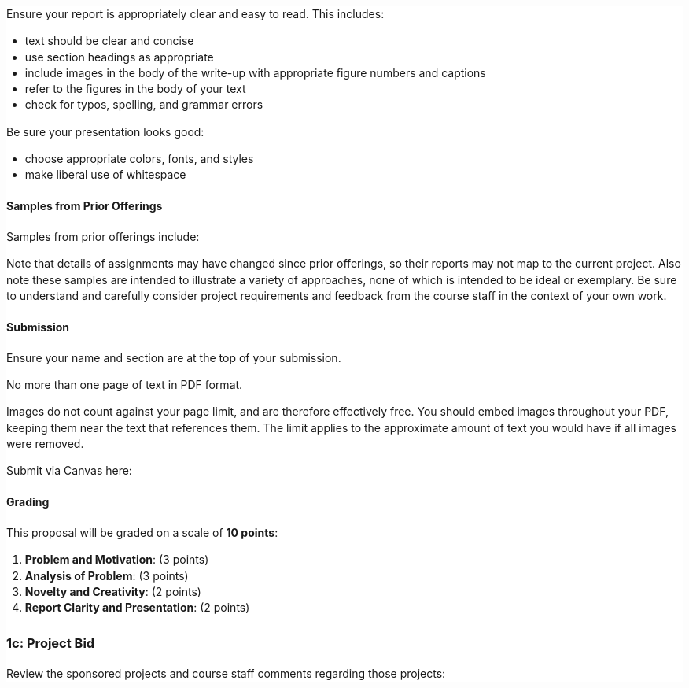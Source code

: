 Ensure your report is appropriately clear and easy to read. This includes:

 - text should be clear and concise
 - use section headings as appropriate
 - include images in the body of the write-up with appropriate figure numbers and captions
 - refer to the figures in the body of your text
 - check for typos, spelling, and grammar errors

Be sure your presentation looks good:

 - choose appropriate colors, fonts, and styles
 - make liberal use of whitespace 

#### Samples from Prior Offerings

Samples from prior offerings include:

<app-assignment-samples sampleToLink="1b"></app-assignment-samples>

Note that details of assignments may have changed since prior offerings, so their reports may not map to the current project.
Also note these samples are intended to illustrate a variety of approaches, none of which is intended to be ideal or exemplary.
Be sure to understand and carefully consider project requirements and feedback from the course staff in the context of your own work.

#### Submission

Ensure your name and section are at the top of your submission.

No more than one page of text in PDF format.

Images do not count against your page limit, and are therefore effectively free. 
You should embed images throughout your PDF, keeping them near the text that references them.
The limit applies to the approximate amount of text you would have if all images were removed.

Submit via Canvas here:

<app-assignment-submission-link linkSubmission="{{ page.link_project_1b }}"></app-assignment-submission-link>

#### Grading

This proposal will be graded on a scale of __10 points__:

1. __Problem and Motivation__: (3 points)
2. __Analysis of Problem__: (3 points)
3. __Novelty and Creativity__: (2 points)
4. __Report Clarity and Presentation__: (2 points)

### 1c: Project Bid

<app-assignment-due-text dueText="{{ page.due_project_1c }}"></app-assignment-due-text>

Review the sponsored projects and course staff comments regarding those projects:

<app-assignment-submission-link linkSubmission="{{ page.link_project_1c_projects }}"></app-assignment-submission-link>
